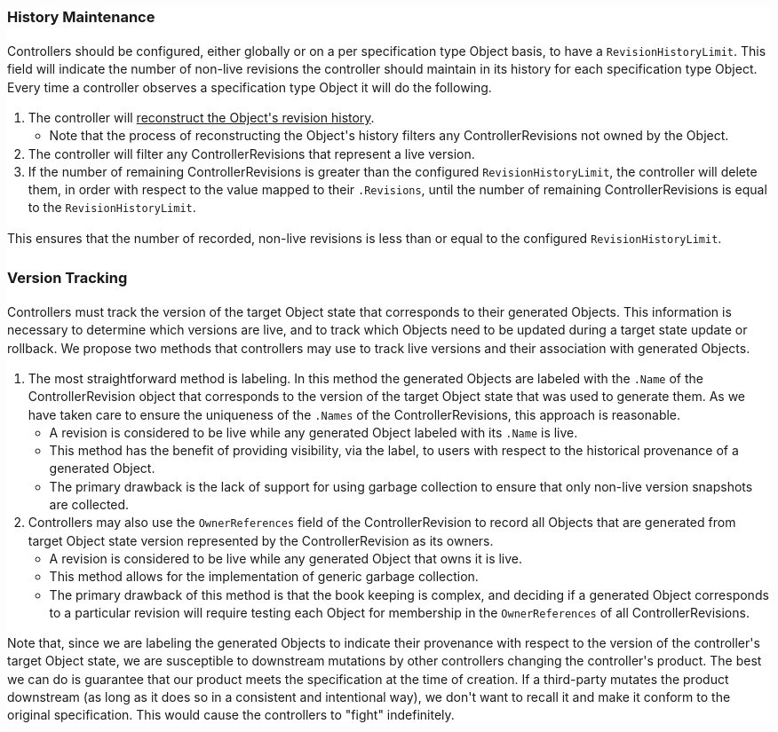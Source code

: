 ### History Maintenance
Controllers should be configured, either globally or on a per specification type 
Object basis, to have a `RevisionHistoryLimit`. This field will indicate the 
number of non-live revisions the controller should maintain in its history
for each specification type Object. Every time a controller observes a 
specification type Object it will do the following.

1. The controller will 
[reconstruct the Object's revision history](#history-reconstruction).
    - Note that the process of reconstructing the Object's history filters any
    ControllerRevisions not owned by the Object.
1. The controller will filter any ControllerRevisions that represent a live 
version.
1. If the number of remaining ControllerRevisions is greater than the configured 
`RevisionHistoryLimit`, the controller will delete them, in order with respect 
to the value mapped to their `.Revisions`, until the number 
of remaining ControllerRevisions is equal to the `RevisionHistoryLimit`.

This ensures that the number of recorded, non-live revisions is less than or 
equal to the configured `RevisionHistoryLimit`.

### Version Tracking
Controllers must track the version of the target Object state that corresponds 
to their generated Objects. This information is necessary to determine which 
versions are live, and to track which Objects need to be updated during a 
target state update or rollback. We propose two methods that controllers may 
use to track live versions and their association with generated Objects.

1. The most straightforward method is labeling. In this method the generated 
Objects are labeled with the `.Name` of the ControllerRevision object that 
corresponds to the version of the target Object state that was used to generate 
them. As we have taken care to ensure the uniqueness of the `.Names` of the 
ControllerRevisions, this approach is reasonable.
    - A revision is considered to be live while any generated Object labeled 
     with its `.Name` is live.
    - This method has the benefit of providing visibility, via the label, to 
    users with respect to the historical  provenance of a generated Object.
    - The primary drawback is the lack of support for using garbage collection 
    to ensure that only non-live version snapshots are collected.
1. Controllers may also use the `OwnerReferences` field of the 
ControllerRevision to record all Objects that are generated from target Object 
state version represented by the ControllerRevision as its owners.
   - A revision is considered to be live while any generated Object that owns 
   it is live.
   - This method allows for the implementation of generic garbage collection.
   - The primary drawback of this method is that the book keeping is complex, 
   and deciding if a generated Object corresponds to a particular revision 
   will require testing each Object for membership in the `OwnerReferences` 
   of all ControllerRevisions.
   
Note that, since we are labeling the generated Objects to indicate their
provenance with respect to the version of the controller's target Object state, 
we are susceptible to downstream mutations by other controllers changing the 
controller's product. The best we can do is guarantee that our product meets 
the specification at the time of creation. If a third-party mutates the product 
downstream (as long as it does so in a consistent and intentional way), we 
don't want to recall it and make it conform to the original specification. This 
would cause the controllers to "fight" indefinitely. 
   